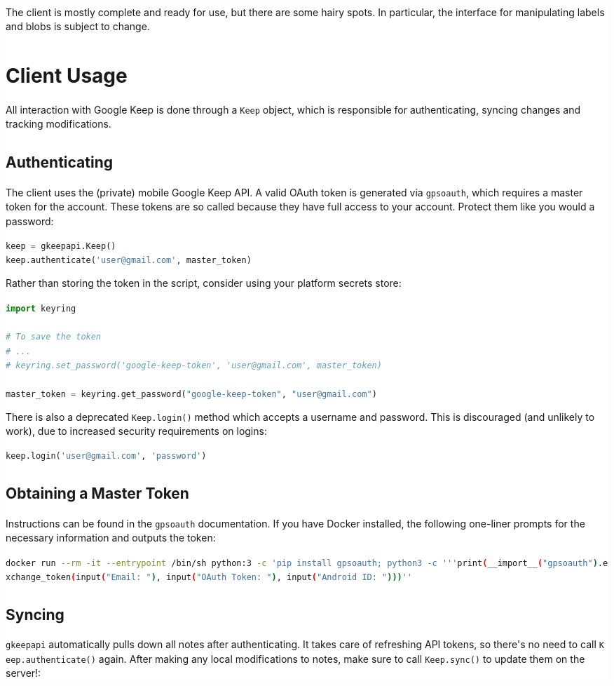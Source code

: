 The client is mostly complete and ready for use, but there are some hairy spots. In particular, the interface for manipulating labels and blobs is subject to change.

# Client Usage

All interaction with Google Keep is done through a `Keep` object, which is responsible for authenticating, syncing changes and tracking modifications.

## Authenticating

The client uses the (private) mobile Google Keep API. A valid OAuth token is generated via `gpsoauth`, which requires a master token for the account. These tokens are so called because they have full access to your account. Protect them like you would a password:

```python
keep = gkeepapi.Keep()
keep.authenticate('user@gmail.com', master_token)
```

Rather than storing the token in the script, consider using your platform secrets store:

```python
import keyring

# To save the token
# ...
# keyring.set_password('google-keep-token', 'user@gmail.com', master_token)

master_token = keyring.get_password("google-keep-token", "user@gmail.com")
```

There is also a deprecated `Keep.login()` method which accepts a username and password. This is discouraged (and unlikely to work), due to increased security requirements on logins:

```python
keep.login('user@gmail.com', 'password')
```

## Obtaining a Master Token

Instructions can be found in the `gpsoauth` documentation. If you have Docker installed, the following one-liner prompts for the necessary information and outputs the token:

```bash
docker run --rm -it --entrypoint /bin/sh python:3 -c 'pip install gpsoauth; python3 -c '''print(__import__("gpsoauth").exchange_token(input("Email: "), input("OAuth Token: "), input("Android ID: ")))''
```

## Syncing

`gkeepapi` automatically pulls down all notes after authenticating. It takes care of refreshing API tokens, so there's no need to call `Keep.authenticate()` again. After making any local modifications to notes, make sure to call `Keep.sync()` to update them on the server!:
